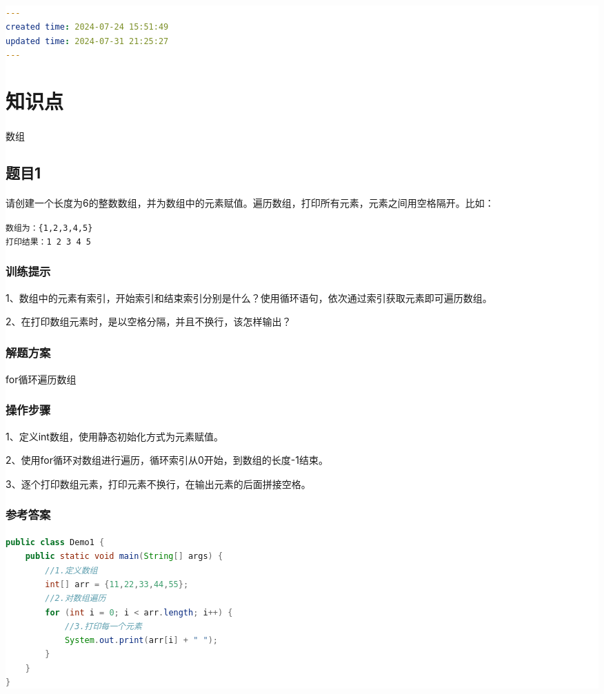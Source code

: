 ```yaml
---
created time: 2024-07-24 15:51:49
updated time: 2024-07-31 21:25:27
---
```

# 知识点

数组

## 题目1

请创建一个长度为6的整数数组，并为数组中的元素赋值。遍历数组，打印所有元素，元素之间用空格隔开。比如：

```
数组为：{1,2,3,4,5}
打印结果：1 2 3 4 5 
```

### 训练提示

1、数组中的元素有索引，开始索引和结束索引分别是什么？使用循环语句，依次通过索引获取元素即可遍历数组。

2、在打印数组元素时，是以空格分隔，并且不换行，该怎样输出？

### 解题方案

for循环遍历数组

### 操作步骤

1、定义int数组，使用静态初始化方式为元素赋值。

2、使用for循环对数组进行遍历，循环索引从0开始，到数组的长度-1结束。

3、逐个打印数组元素，打印元素不换行，在输出元素的后面拼接空格。

### 参考答案

```java
public class Demo1 {
    public static void main(String[] args) {
        //1.定义数组
        int[] arr = {11,22,33,44,55};
        //2.对数组遍历
        for (int i = 0; i < arr.length; i++) {
            //3.打印每一个元素
            System.out.print(arr[i] + " ");
        }
    }
}
```
